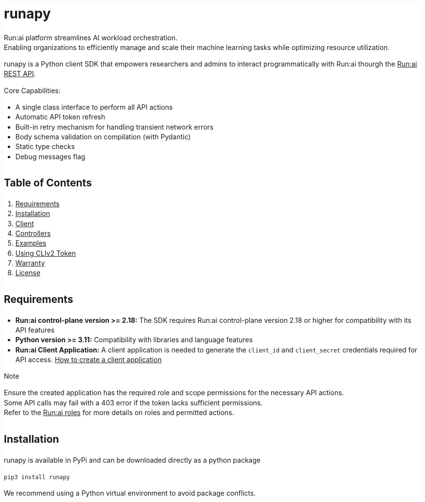 # runapy
Run:ai platform streamlines AI workload orchestration.\
Enabling organizations to efficiently manage and scale their machine learning tasks while optimizing resource utilization.

runapy is a Python client SDK that empowers researchers and admins to interact programmatically with Run:ai thourgh the [Run:ai REST API](https://app.run.ai/api/docs).

 Core Capabilities:
- A single class interface to perform all API actions
- Automatic API token refresh
- Built-in retry mechanism for handling transient network errors
- Body schema validation on compilation (with Pydantic)
- Static type checks
- Debug messages flag


## Table of Contents

1. [Requirements](#requirements)
2. [Installation](#installation)
3. [Client](#client)
4. [Controllers](#note-on-controllers)
5. [Examples](#examples)
6. [Using CLIv2 Token](#cliv2-token)
7. [Warranty](#warranty)
8. [License](#license)

## Requirements
- **Run:ai control-plane version >= 2.18:** The SDK requires Run:ai control-plane version 2.18 or higher for compatibility with its API features
- **Python version >= 3.11:** Compatibility with libraries and language features
- **Run:ai Client Application:** A client application is needed to generate the `client_id` and `client_secret` credentials required for API access. [How to create a client application](https://docs.run.ai/v2.18/developer/rest-auth/#create-a-client-application)


> [!NOTE]
> Ensure the created application has the required role and scope permissions for the necessary API actions.\
Some API calls may fail with a 403 error if the token lacks sufficient permissions.\
> Refer to the [Run:ai roles](https://docs.run.ai/latest/admin/authentication/roles) for more details on roles and permitted actions.

## Installation

runapy is available in PyPi and can be downloaded directly as a python package
```bash
pip3 install runapy
```
We recommend using a Python virtual environment to avoid package conflicts.
